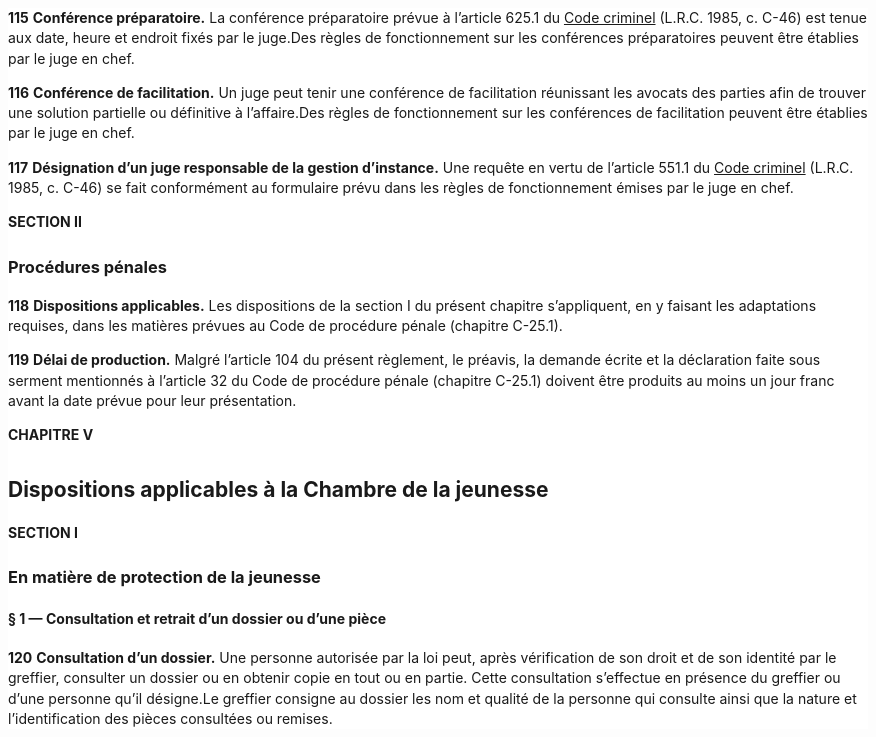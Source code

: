



**115** **Conférence préparatoire.** La conférence préparatoire prévue à l’article 625.1 du [Code criminel](/fr/Lois/Lois%20révisées%20du%20Canada/C/C-46.md) (L.R.C. 1985, c. C-46) est tenue aux date, heure et endroit fixés par le juge.Des règles de fonctionnement sur les conférences préparatoires peuvent être établies par le juge en chef.





**116** **Conférence de facilitation.** Un juge peut tenir une conférence de facilitation réunissant les avocats des parties afin de trouver une solution partielle ou définitive à l’affaire.Des règles de fonctionnement sur les conférences de facilitation peuvent être établies par le juge en chef.





**117** **Désignation d’un juge responsable de la gestion d’instance.** Une requête en vertu de l’article 551.1 du [Code criminel](/fr/Lois/Lois%20révisées%20du%20Canada/C/C-46.md) (L.R.C. 1985, c. C-46) se fait conformément au formulaire prévu dans les règles de fonctionnement émises par le juge en chef.




**SECTION II** 
### Procédures pénales


**118** **Dispositions applicables.** Les dispositions de la section I du présent chapitre s’appliquent, en y faisant les adaptations requises, dans les matières prévues au Code de procédure pénale (chapitre C-25.1).



**119** **Délai de production.** Malgré l’article 104 du présent règlement, le préavis, la demande écrite et la déclaration faite sous serment mentionnés à l’article 32 du Code de procédure pénale (chapitre C-25.1) doivent être produits au moins un jour franc avant la date prévue pour leur présentation.




**CHAPITRE V** 
## Dispositions applicables à la Chambre de la jeunesse



**SECTION I** 
### En matière de protection de la jeunesse



#### § 1 — Consultation et retrait d’un dossier ou d’une pièce


**120** **Consultation d’un dossier.** Une personne autorisée par la loi peut, après vérification de son droit et de son identité par le greffier, consulter un dossier ou en obtenir copie en tout ou en partie. Cette consultation s’effectue en présence du greffier ou d’une personne qu’il désigne.Le greffier consigne au dossier les nom et qualité de la personne qui consulte ainsi que la nature et l’identification des pièces consultées ou remises.
